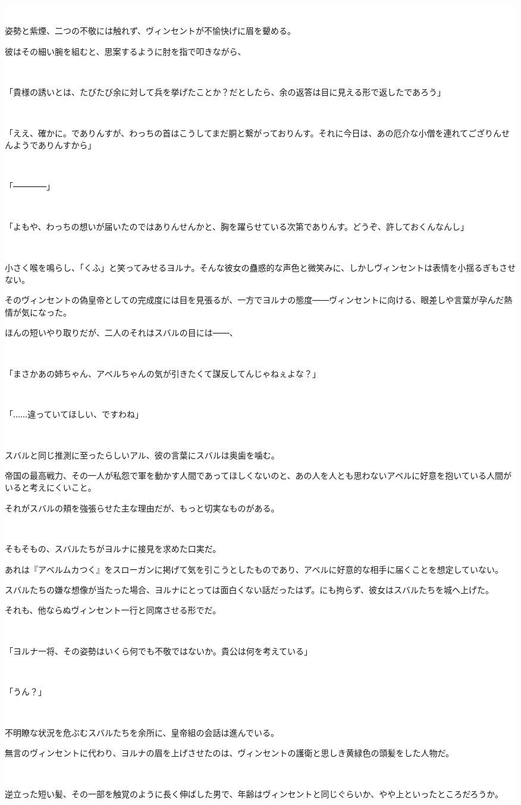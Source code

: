 　

姿勢と紫煙、二つの不敬には触れず、ヴィンセントが不愉快げに眉を顰める。

彼はその細い腕を組むと、思案するように肘を指で叩きながら、

　

「貴様の誘いとは、たびたび余に対して兵を挙げたことか？だとしたら、余の返答は目に見える形で返したであろう」

　

「ええ、確かに。でありんすが、わっちの首はこうしてまだ胴と繋がっておりんす。それに今日は、あの厄介な小僧を連れてござりんせんようでありんすから」

　

「――――」

　

「よもや、わっちの想いが届いたのではありんせんかと、胸を躍らせている次第でありんす。どうぞ、許しておくんなんし」

　

小さく喉を鳴らし、「くふ」と笑ってみせるヨルナ。そんな彼女の蠱惑的な声色と微笑みに、しかしヴィンセントは表情を小揺るぎもさせない。

そのヴィンセントの偽皇帝としての完成度には目を見張るが、一方でヨルナの態度――ヴィンセントに向ける、眼差しや言葉が孕んだ熱情が気になった。

ほんの短いやり取りだが、二人のそれはスバルの目には――、

　

「まさかあの姉ちゃん、アベルちゃんの気が引きたくて謀反してんじゃねぇよな？」

　

「……違っていてほしい、ですわね」

　

スバルと同じ推測に至ったらしいアル、彼の言葉にスバルは奥歯を噛む。

帝国の最高戦力、その一人が私怨で軍を動かす人間であってほしくないのと、あの人を人とも思わないアベルに好意を抱いている人間がいると考えにくいこと。

それがスバルの頬を強張らせた主な理由だが、もっと切実なものがある。

　

そもそもの、スバルたちがヨルナに接見を求めた口実だ。

あれは『アベルムカつく』をスローガンに掲げて気を引こうとしたものであり、アベルに好意的な相手に届くことを想定していない。

スバルたちの嫌な想像が当たった場合、ヨルナにとっては面白くない話だったはず。にも拘らず、彼女はスバルたちを城へ上げた。

それも、他ならぬヴィンセント一行と同席させる形でだ。

　

「ヨルナ一将、その姿勢はいくら何でも不敬ではないか。貴公は何を考えている」

　

「うん？」

　

不明瞭な状況を危ぶむスバルたちを余所に、皇帝組の会話は進んでいる。

無言のヴィンセントに代わり、ヨルナの眉を上げさせたのは、ヴィンセントの護衛と思しき黄緑色の頭髪をした人物だ。

　

逆立った短い髪、その一部を触覚のように長く伸ばした男で、年齢はヴィンセントと同じぐらいか、やや上といったところだろうか。
